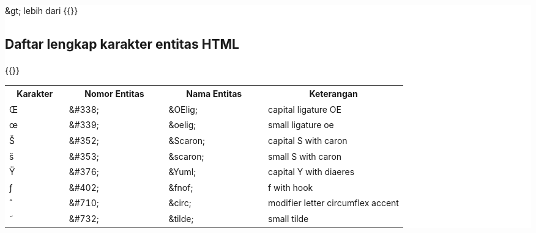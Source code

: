 <td>&amp;gt;</td>
<td>lebih dari</td>
</tr>
</tbody></table>
{{</rawhtml>}}

## Daftar lengkap karakter entitas HTML

{{<rawhtml>}}
<table class="tablechars">
<tbody><tr>
<th style="width:15%;">Karakter</th>
<th style="width:25%;">Nomor Entitas</th>
<th style="width:25%;">Nama Entitas</th>
<th style="width:35%;">Keterangan</th>
</tr>
<tr>
<td>Œ</td>
<td>&amp;#338;</td>
<td>&amp;OElig;</td>
<td>capital ligature OE</td>
</tr>
<tr>
<td>œ</td>
<td>&amp;#339;</td>
<td>&amp;oelig;</td>
<td>small ligature oe</td>
</tr>
<tr>
<td>Š</td>
<td>&amp;#352;</td>
<td>&amp;Scaron;</td>
<td>capital S with caron</td>
</tr>
<tr>
<td>š</td>
<td>&amp;#353;</td>
<td>&amp;scaron;</td>
<td>small S with caron</td>
</tr>
<tr>
<td>Ÿ</td>
<td>&amp;#376;</td>
<td>&amp;Yuml;</td>
<td>capital Y with diaeres</td>
</tr>
<tr>
<td>ƒ</td>
<td>&amp;#402;</td>
<td>&amp;fnof;</td>
<td>f with hook</td>
</tr>
<tr>
<td>ˆ</td>
<td>&amp;#710;</td>
<td>&amp;circ;</td>
<td>modifier letter circumflex accent</td>
</tr>
<tr>
<td>˜</td>
<td>&amp;#732;</td>
<td>&amp;tilde;</td>
<td>small tilde</td>